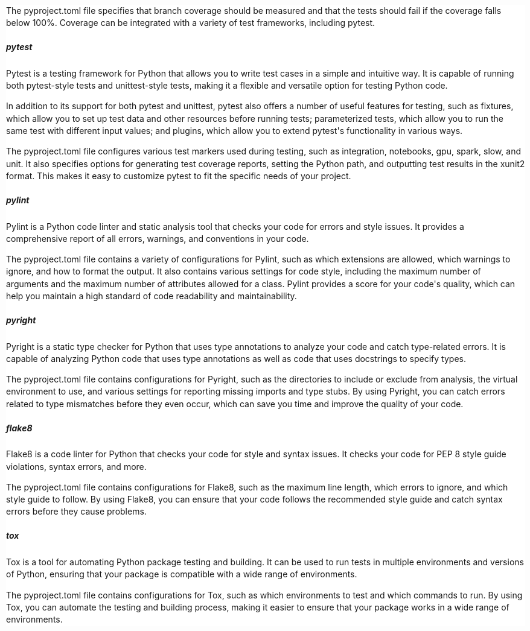 The pyproject.toml file specifies that branch coverage should be measured and that the tests should fail if the coverage falls below 100%. Coverage can be integrated with a variety of test frameworks, including pytest.

##### pytest

Pytest is a testing framework for Python that allows you to write test cases in a simple and intuitive way. It is capable of running both pytest-style tests and unittest-style tests, making it a flexible and versatile option for testing Python code.

In addition to its support for both pytest and unittest, pytest also offers a number of useful features for testing, such as fixtures, which allow you to set up test data and other resources before running tests; parameterized tests, which allow you to run the same test with different input values; and plugins, which allow you to extend pytest's functionality in various ways.

The pyproject.toml file configures various test markers used during testing, such as integration, notebooks, gpu, spark, slow, and unit. It also specifies options for generating test coverage reports, setting the Python path, and outputting test results in the xunit2 format. This makes it easy to customize pytest to fit the specific needs of your project.

##### pylint
Pylint is a Python code linter and static analysis tool that checks your code for errors and style issues. It provides a comprehensive report of all errors, warnings, and conventions in your code.

The pyproject.toml file contains a variety of configurations for Pylint, such as which extensions are allowed, which warnings to ignore, and how to format the output. It also contains various settings for code style, including the maximum number of arguments and the maximum number of attributes allowed for a class. Pylint provides a score for your code's quality, which can help you maintain a high standard of code readability and maintainability.

##### pyright
Pyright is a static type checker for Python that uses type annotations to analyze your code and catch type-related errors. It is capable of analyzing Python code that uses type annotations as well as code that uses docstrings to specify types.

The pyproject.toml file contains configurations for Pyright, such as the directories to include or exclude from analysis, the virtual environment to use, and various settings for reporting missing imports and type stubs. By using Pyright, you can catch errors related to type mismatches before they even occur, which can save you time and improve the quality of your code.

##### flake8
Flake8 is a code linter for Python that checks your code for style and syntax issues. It checks your code for PEP 8 style guide violations, syntax errors, and more.

The pyproject.toml file contains configurations for Flake8, such as the maximum line length, which errors to ignore, and which style guide to follow. By using Flake8, you can ensure that your code follows the recommended style guide and catch syntax errors before they cause problems.

##### tox
Tox is a tool for automating Python package testing and building. It can be used to run tests in multiple environments and versions of Python, ensuring that your package is compatible with a wide range of environments.

The pyproject.toml file contains configurations for Tox, such as which environments to test and which commands to run. By using Tox, you can automate the testing and building process, making it easier to ensure that your package works in a wide range of environments.
